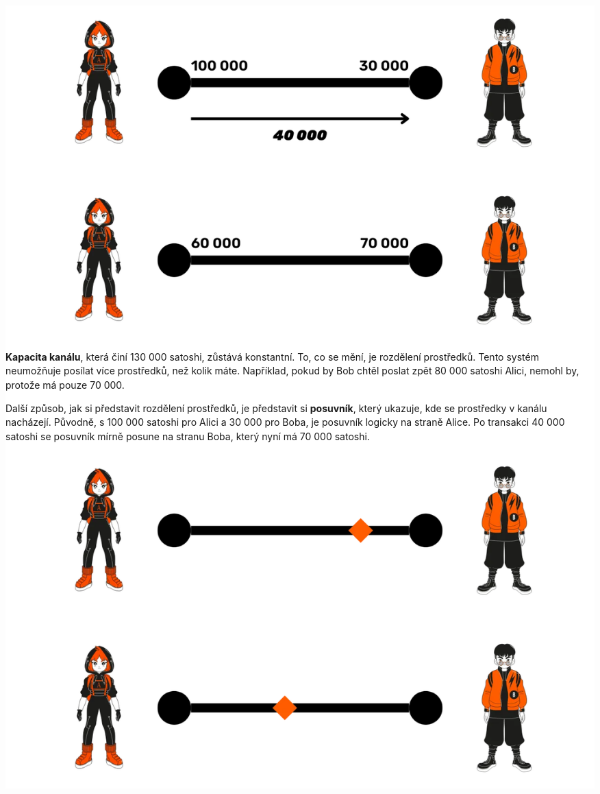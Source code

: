 ![LNP201](assets/en/03.webp)

**Kapacita kanálu**, která činí 130 000 satoshi, zůstává konstantní. To, co se mění, je rozdělení prostředků. Tento systém neumožňuje posílat více prostředků, než kolik máte. Například, pokud by Bob chtěl poslat zpět 80 000 satoshi Alici, nemohl by, protože má pouze 70 000.

Další způsob, jak si představit rozdělení prostředků, je představit si **posuvník**, který ukazuje, kde se prostředky v kanálu nacházejí. Původně, s 100 000 satoshi pro Alici a 30 000 pro Boba, je posuvník logicky na straně Alice. Po transakci 40 000 satoshi se posuvník mírně posune na stranu Boba, který nyní má 70 000 satoshi.

![LNP201](assets/en/04.webp)
